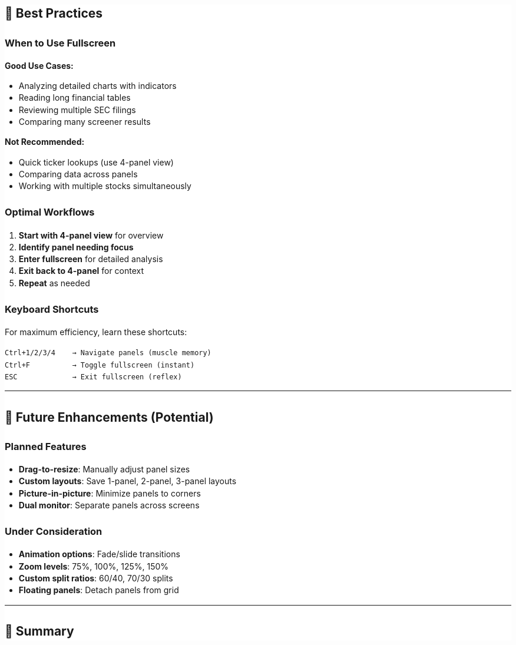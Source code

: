 ## 🎯 Best Practices

### When to Use Fullscreen

**Good Use Cases:**
- Analyzing detailed charts with indicators
- Reading long financial tables
- Reviewing multiple SEC filings
- Comparing many screener results

**Not Recommended:**
- Quick ticker lookups (use 4-panel view)
- Comparing data across panels
- Working with multiple stocks simultaneously

### Optimal Workflows

1. **Start with 4-panel view** for overview
2. **Identify panel needing focus**
3. **Enter fullscreen** for detailed analysis
4. **Exit back to 4-panel** for context
5. **Repeat** as needed

### Keyboard Shortcuts

For maximum efficiency, learn these shortcuts:
```
Ctrl+1/2/3/4    → Navigate panels (muscle memory)
Ctrl+F          → Toggle fullscreen (instant)
ESC             → Exit fullscreen (reflex)
```

---

## 🚀 Future Enhancements (Potential)

### Planned Features
- **Drag-to-resize**: Manually adjust panel sizes
- **Custom layouts**: Save 1-panel, 2-panel, 3-panel layouts
- **Picture-in-picture**: Minimize panels to corners
- **Dual monitor**: Separate panels across screens

### Under Consideration
- **Animation options**: Fade/slide transitions
- **Zoom levels**: 75%, 100%, 125%, 150%
- **Custom split ratios**: 60/40, 70/30 splits
- **Floating panels**: Detach panels from grid

---

## 📝 Summary
